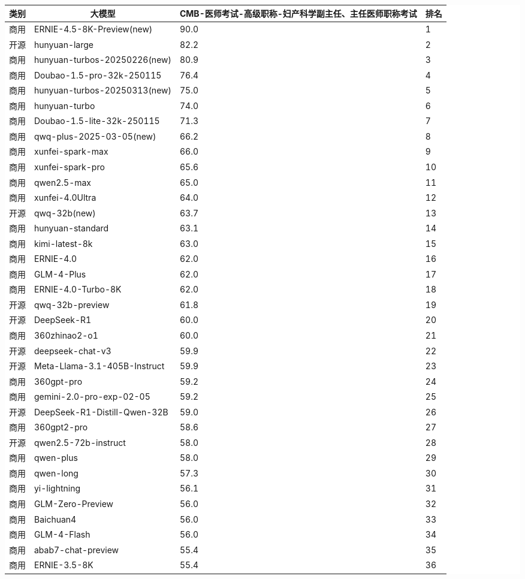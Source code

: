 
| 类别 | 大模型                         | CMB-医师考试-高级职称-妇产科学副主任、主任医师职称考试 | 排名 |
|-----|------------------------------|---------|----|
|商用|ERNIE-4.5-8K-Preview(new)|90.0|1|
|开源|hunyuan-large|82.2|2|
|商用|hunyuan-turbos-20250226(new)|80.9|3|
|商用|Doubao-1.5-pro-32k-250115|76.4|4|
|商用|hunyuan-turbos-20250313(new)|75.0|5|
|商用|hunyuan-turbo|74.0|6|
|商用|Doubao-1.5-lite-32k-250115|71.3|7|
|商用|qwq-plus-2025-03-05(new)|66.2|8|
|商用|xunfei-spark-max|66.0|9|
|商用|xunfei-spark-pro|65.6|10|
|商用|qwen2.5-max|65.0|11|
|商用|xunfei-4.0Ultra|64.0|12|
|开源|qwq-32b(new)|63.7|13|
|商用|hunyuan-standard|63.1|14|
|商用|kimi-latest-8k|63.0|15|
|商用|ERNIE-4.0|62.0|16|
|商用|GLM-4-Plus|62.0|17|
|商用|ERNIE-4.0-Turbo-8K|62.0|18|
|开源|qwq-32b-preview|61.8|19|
|开源|DeepSeek-R1|60.0|20|
|商用|360zhinao2-o1|60.0|21|
|开源|deepseek-chat-v3|59.9|22|
|开源|Meta-Llama-3.1-405B-Instruct|59.9|23|
|商用|360gpt-pro|59.2|24|
|商用|gemini-2.0-pro-exp-02-05|59.2|25|
|开源|DeepSeek-R1-Distill-Qwen-32B|59.0|26|
|商用|360gpt2-pro|58.6|27|
|开源|qwen2.5-72b-instruct|58.0|28|
|商用|qwen-plus|58.0|29|
|商用|qwen-long|57.3|30|
|商用|yi-lightning|56.1|31|
|商用|GLM-Zero-Preview|56.0|32|
|商用|Baichuan4|56.0|33|
|商用|GLM-4-Flash|56.0|34|
|商用|abab7-chat-preview|55.4|35|
|商用|ERNIE-3.5-8K|55.4|36|